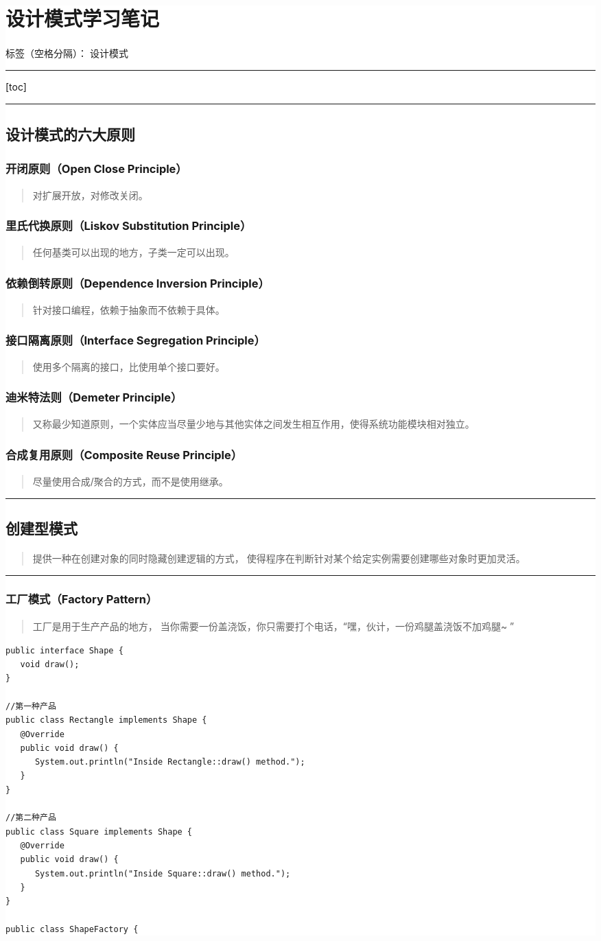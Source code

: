 ﻿# 设计模式学习笔记

标签（空格分隔）： 设计模式

---

[toc]

***
## 设计模式的六大原则
### 开闭原则（Open Close Principle）
> 对扩展开放，对修改关闭。

### 里氏代换原则（Liskov Substitution Principle）
> 任何基类可以出现的地方，子类一定可以出现。

### 依赖倒转原则（Dependence Inversion Principle）
> 针对接口编程，依赖于抽象而不依赖于具体。

### 接口隔离原则（Interface Segregation Principle）
> 使用多个隔离的接口，比使用单个接口要好。

### 迪米特法则（Demeter Principle）
> 又称最少知道原则，一个实体应当尽量少地与其他实体之间发生相互作用，使得系统功能模块相对独立。

### 合成复用原则（Composite Reuse Principle）
> 尽量使用合成/聚合的方式，而不是使用继承。

***

## 创建型模式
> 提供一种在创建对象的同时隐藏创建逻辑的方式，
使得程序在判断针对某个给定实例需要创建哪些对象时更加灵活。

***

### 工厂模式（Factory Pattern）
> 工厂是用于生产产品的地方，
当你需要一份盖浇饭，你只需要打个电话，“嘿，伙计，一份鸡腿盖浇饭不加鸡腿~ ”

```
public interface Shape {
   void draw();
}

//第一种产品
public class Rectangle implements Shape {
   @Override
   public void draw() {
      System.out.println("Inside Rectangle::draw() method.");
   }
}

//第二种产品
public class Square implements Shape {
   @Override
   public void draw() {
      System.out.println("Inside Square::draw() method.");
   }
}

public class ShapeFactory {
```